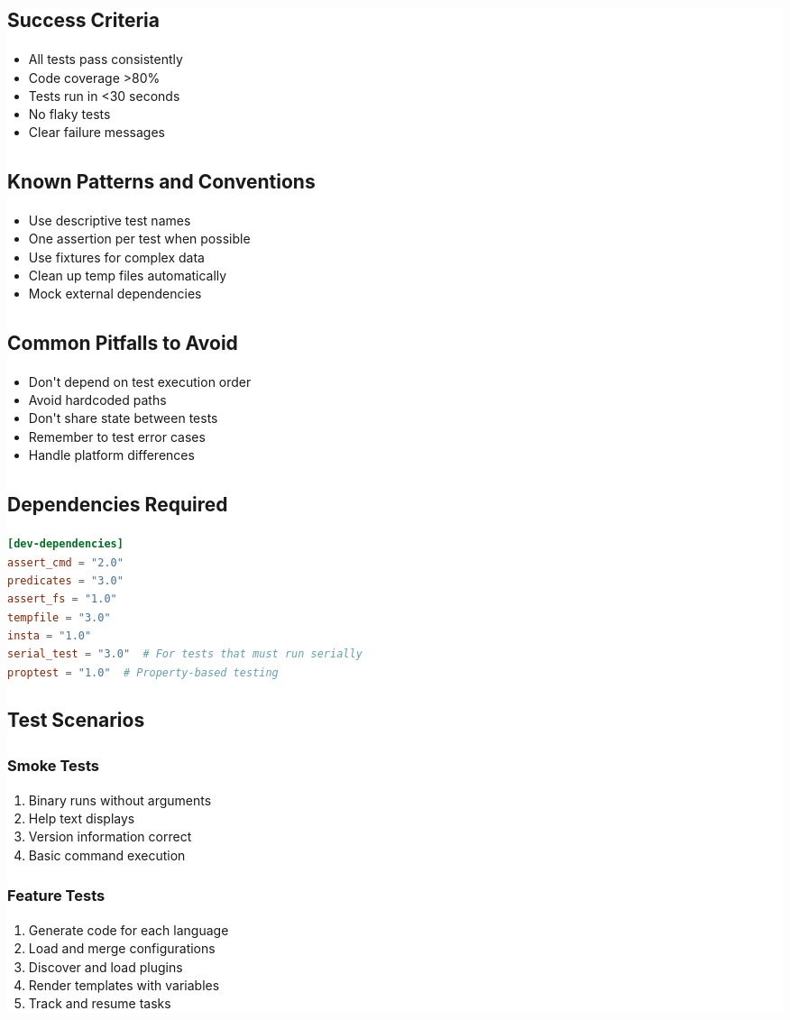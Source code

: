 
## Success Criteria
- All tests pass consistently
- Code coverage >80%
- Tests run in <30 seconds
- No flaky tests
- Clear failure messages

## Known Patterns and Conventions
- Use descriptive test names
- One assertion per test when possible
- Use fixtures for complex data
- Clean up temp files automatically
- Mock external dependencies

## Common Pitfalls to Avoid
- Don't depend on test execution order
- Avoid hardcoded paths
- Don't share state between tests
- Remember to test error cases
- Handle platform differences

## Dependencies Required
```toml
[dev-dependencies]
assert_cmd = "2.0"
predicates = "3.0"
assert_fs = "1.0"
tempfile = "3.0"
insta = "1.0"
serial_test = "3.0"  # For tests that must run serially
proptest = "1.0"  # Property-based testing
```

## Test Scenarios

### Smoke Tests
1. Binary runs without arguments
2. Help text displays
3. Version information correct
4. Basic command execution

### Feature Tests
1. Generate code for each language
2. Load and merge configurations
3. Discover and load plugins
4. Render templates with variables
5. Track and resume tasks
